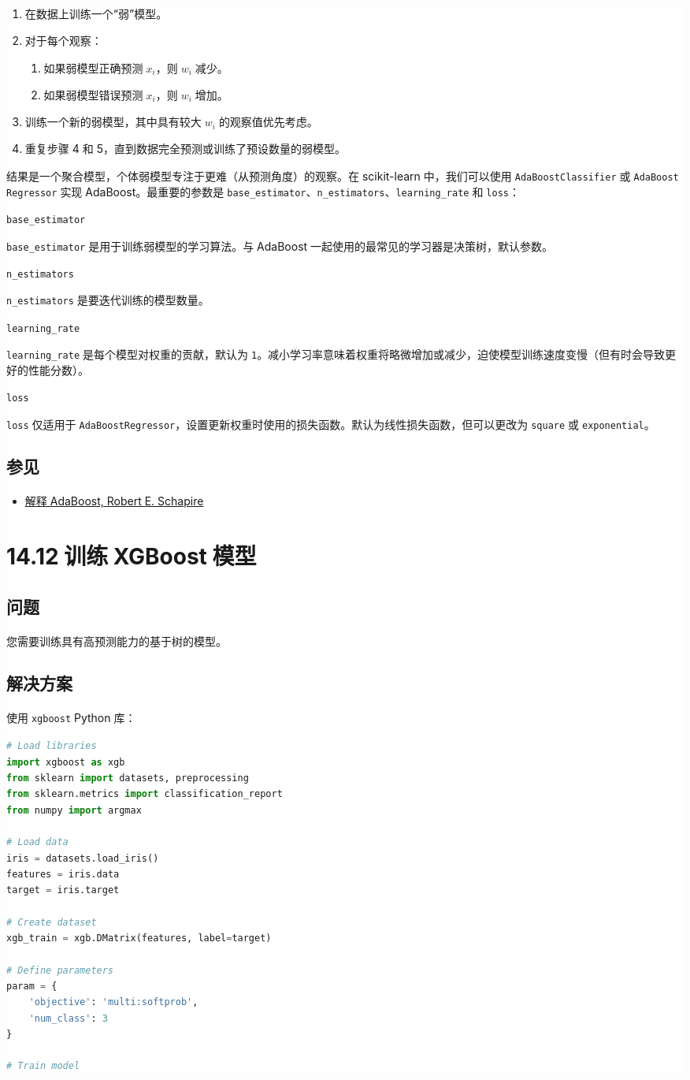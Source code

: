 1.  在数据上训练一个“弱”模型。

1.  对于每个观察：

    1.  如果弱模型正确预测 <math display="inline"><msub><mi>x</mi><mi>i</mi></msub></math>，则 <math display="inline"><msub><mi>w</mi><mi>i</mi></msub></math> 减少。

    1.  如果弱模型错误预测 <math display="inline"><msub><mi>x</mi><mi>i</mi></msub></math>，则 <math display="inline"><msub><mi>w</mi><mi>i</mi></msub></math> 增加。

1.  训练一个新的弱模型，其中具有较大 <math display="inline"><msub><mi>w</mi><mi>i</mi></msub></math> 的观察值优先考虑。

1.  重复步骤 4 和 5，直到数据完全预测或训练了预设数量的弱模型。

结果是一个聚合模型，个体弱模型专注于更难（从预测角度）的观察。在 scikit-learn 中，我们可以使用 `AdaBoostClassifier` 或 `AdaBoostRegressor` 实现 AdaBoost。最重要的参数是 `base_estimator`、`n_estimators`、`learning_rate` 和 `loss`：

`base_estimator`

`base_estimator` 是用于训练弱模型的学习算法。与 AdaBoost 一起使用的最常见的学习器是决策树，默认参数。

`n_estimators`

`n_estimators` 是要迭代训练的模型数量。

`learning_rate`

`learning_rate` 是每个模型对权重的贡献，默认为 `1`。减小学习率意味着权重将略微增加或减少，迫使模型训练速度变慢（但有时会导致更好的性能分数）。

`loss`

`loss` 仅适用于 `AdaBoostRegressor`，设置更新权重时使用的损失函数。默认为线性损失函数，但可以更改为 `square` 或 `exponential`。

## 参见

+   [解释 AdaBoost, Robert E. Schapire](https://oreil.ly/5E1v4)

# 14.12 训练 XGBoost 模型

## 问题

您需要训练具有高预测能力的基于树的模型。

## 解决方案

使用 `xgboost` Python 库：

```py
# Load libraries
import xgboost as xgb
from sklearn import datasets, preprocessing
from sklearn.metrics import classification_report
from numpy import argmax

# Load data
iris = datasets.load_iris()
features = iris.data
target = iris.target

# Create dataset
xgb_train = xgb.DMatrix(features, label=target)

# Define parameters
param = {
    'objective': 'multi:softprob',
    'num_class': 3
}

# Train model
```